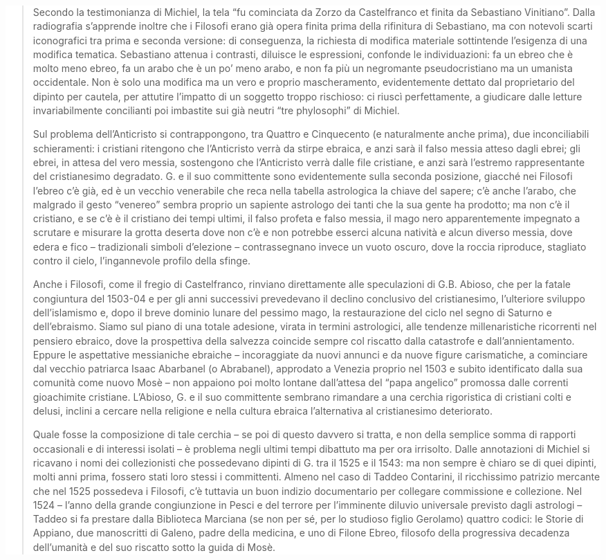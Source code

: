 > 
> Secondo la testimonianza di Michiel, la tela “fu cominciata da Zorzo da Castelfranco et finita da Sebastiano Vinitiano”. Dalla radiografia s’apprende inoltre che i Filosofi erano già opera finita prima della rifinitura di Sebastiano, ma con notevoli scarti iconografici tra prima e seconda versione: di conseguenza, la richiesta di modifica materiale sottintende l’esigenza di una modifica tematica. Sebastiano attenua i contrasti, diluisce le espressioni, confonde le individuazioni: fa un ebreo che è molto meno ebreo, fa un arabo che è un po’ meno arabo, e non fa più un negromante pseudocristiano ma un umanista occidentale. Non è solo una modifica ma un vero e proprio mascheramento, evidentemente dettato dal proprietario del dipinto per cautela, per attutire l’impatto di un soggetto troppo rischioso: ci riuscì perfettamente, a giudicare dalle letture invariabilmente concilianti poi imbastite sui già neutri “tre phylosophi” di Michiel.
> 
> Sul problema dell’Anticristo si contrappongono, tra Quattro e Cinquecento (e naturalmente anche prima), due inconciliabili schieramenti: i cristiani ritengono che l’Anticristo verrà da stirpe ebraica, e anzi sarà il falso messia atteso dagli ebrei; gli ebrei, in attesa del vero messia, sostengono che l’Anticristo verrà dalle file cristiane, e anzi sarà l’estremo rappresentante del cristianesimo degradato. G. e il suo committente sono evidentemente sulla seconda posizione, giacché nei Filosofi l’ebreo c’è già, ed è un vecchio venerabile che reca nella tabella astrologica la chiave del sapere; c’è anche l’arabo, che malgrado il gesto “venereo” sembra proprio un sapiente astrologo dei tanti che la sua gente ha prodotto; ma non c’è il cristiano, e se c’è è il cristiano dei tempi ultimi, il falso profeta e falso messia, il mago nero apparentemente impegnato a scrutare e misurare la grotta deserta dove non c’è e non potrebbe esserci alcuna natività e alcun diverso messia, dove edera e fico – tradizionali simboli d’elezione – contrassegnano invece un vuoto oscuro, dove la roccia riproduce, stagliato contro il cielo, l’ingannevole profilo della sfinge.
> 
> Anche i Filosofi, come il fregio di Castelfranco, rinviano direttamente alle speculazioni di G.B. Abioso, che per la fatale congiuntura del 1503-04 e per gli anni successivi prevedevano il declino conclusivo del cristianesimo, l’ulteriore sviluppo dell’islamismo e, dopo il breve dominio lunare del pessimo mago, la restaurazione del ciclo nel segno di Saturno e dell’ebraismo. Siamo sul piano di una totale adesione, virata in termini astrologici, alle tendenze millenaristiche ricorrenti nel pensiero ebraico, dove la prospettiva della salvezza coincide sempre col riscatto dalla catastrofe e dall’annientamento. Eppure le aspettative messianiche ebraiche – incoraggiate da nuovi annunci e da nuove figure carismatiche, a cominciare dal vecchio patriarca Isaac Abarbanel (o Abrabanel), approdato a Venezia proprio nel 1503 e subito identificato dalla sua comunità come nuovo Mosè – non appaiono poi molto lontane dall’attesa del “papa angelico” promossa dalle correnti gioachimite cristiane. L’Abioso, G. e il suo committente sembrano rimandare a una cerchia rigoristica di cristiani colti e delusi, inclini a cercare nella religione e nella cultura ebraica l’alternativa al cristianesimo deteriorato.
> 
> Quale fosse la composizione di tale cerchia – se poi di questo davvero si tratta, e non della semplice somma di rapporti occasionali e di interessi isolati – è problema negli ultimi tempi dibattuto ma per ora irrisolto. Dalle annotazioni di Michiel si ricavano i nomi dei collezionisti che possedevano dipinti di G. tra il 1525 e il 1543: ma non sempre è chiaro se di quei dipinti, molti anni prima, fossero stati loro stessi i committenti. Almeno nel caso di Taddeo Contarini, il ricchissimo patrizio mercante che nel 1525 possedeva i Filosofi, c’è tuttavia un buon indizio documentario per collegare commissione e collezione. Nel 1524 – l’anno della grande congiunzione in Pesci e del terrore per l’imminente diluvio universale previsto dagli astrologi – Taddeo si fa prestare dalla Biblioteca Marciana (se non per sé, per lo studioso figlio Gerolamo) quattro codici: le Storie di Appiano, due manoscritti di Galeno, padre della medicina, e uno di Filone Ebreo, filosofo della progressiva decadenza dell’umanità e del suo riscatto sotto la guida di Mosè.

[k]: https://amzn.to/3XOjE5F